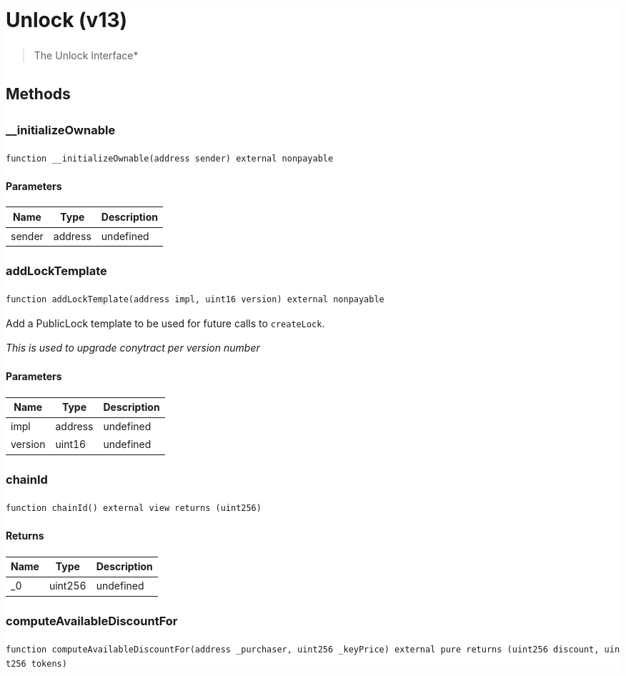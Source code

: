 # Unlock (v13)

> The Unlock Interface\*

## Methods

### \_\_initializeOwnable

```solidity
function __initializeOwnable(address sender) external nonpayable
```

#### Parameters

| Name   | Type    | Description |
| ------ | ------- | ----------- |
| sender | address | undefined   |

### addLockTemplate

```solidity
function addLockTemplate(address impl, uint16 version) external nonpayable
```

Add a PublicLock template to be used for future calls to `createLock`.

_This is used to upgrade conytract per version number_

#### Parameters

| Name    | Type    | Description |
| ------- | ------- | ----------- |
| impl    | address | undefined   |
| version | uint16  | undefined   |

### chainId

```solidity
function chainId() external view returns (uint256)
```

#### Returns

| Name | Type    | Description |
| ---- | ------- | ----------- |
| \_0  | uint256 | undefined   |

### computeAvailableDiscountFor

```solidity
function computeAvailableDiscountFor(address _purchaser, uint256 _keyPrice) external pure returns (uint256 discount, uint256 tokens)
```
